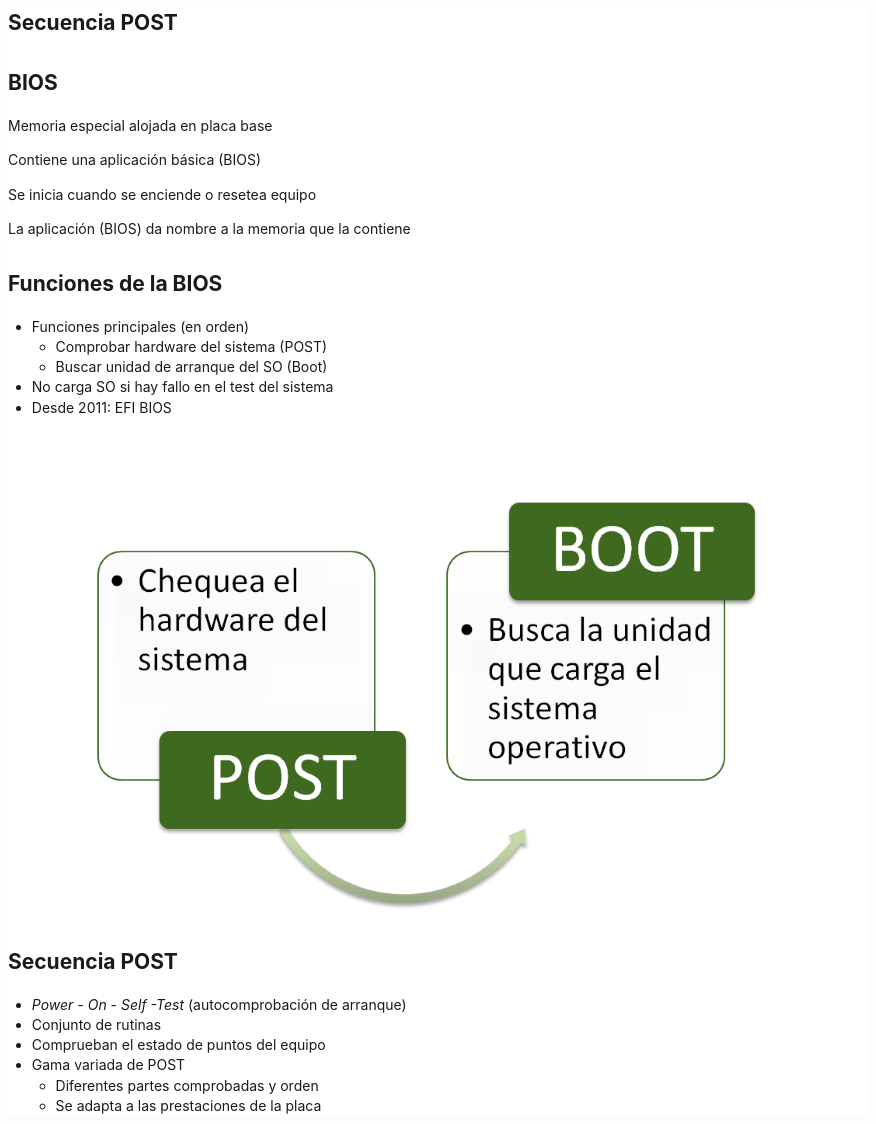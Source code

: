 ## Secuencia POST

## BIOS

Memoria especial alojada en placa base

Contiene una aplicación básica \(BIOS\)

Se inicia cuando se enciende o resetea equipo

La aplicación \(BIOS\) da nombre a la memoria que la contiene

## Funciones de la BIOS

* Funciones principales \(en orden\)
  * Comprobar hardware del sistema \(POST\)
  * Buscar unidad de arranque del SO \(Boot\)
* No carga SO si hay fallo en el test del sistema
* Desde 2011: EFI BIOS

![imagen](img/1_Proceso_de_arranque13.png)

## Secuencia POST

* _Power_  _\-_  _On_  _\-_  _Self_  _\-Test_  \(autocomprobación de arranque\)
* Conjunto de rutinas
* Comprueban el estado de puntos del equipo
* Gama variada de POST
  * Diferentes partes comprobadas y orden
  * Se adapta a las prestaciones de la placa
